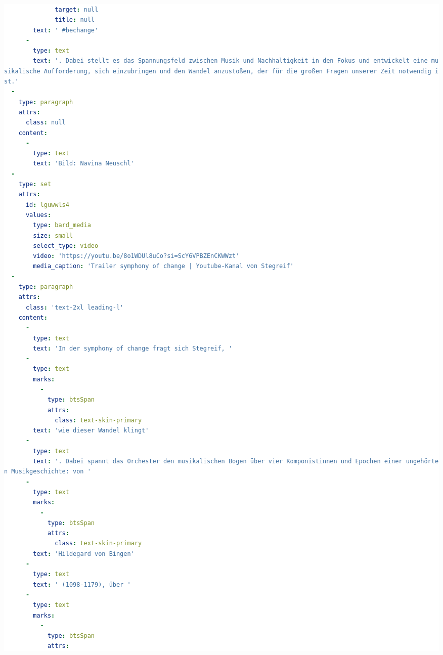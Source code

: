 ```yaml
              target: null
              title: null
        text: ' #bechange'
      -
        type: text
        text: '. Dabei stellt es das Spannungsfeld zwischen Musik und Nachhaltigkeit in den Fokus und entwickelt eine musikalische Aufforderung, sich einzubringen und den Wandel anzustoßen, der für die großen Fragen unserer Zeit notwendig ist.'
  -
    type: paragraph
    attrs:
      class: null
    content:
      -
        type: text
        text: 'Bild: Navina Neuschl'
  -
    type: set
    attrs:
      id: lguwwls4
      values:
        type: bard_media
        size: small
        select_type: video
        video: 'https://youtu.be/8o1WDUl8uCo?si=ScY6VPBZEnCKWWzt'
        media_caption: 'Trailer symphony of change | Youtube-Kanal von Stegreif'
  -
    type: paragraph
    attrs:
      class: 'text-2xl leading-l'
    content:
      -
        type: text
        text: 'In der symphony of change fragt sich Stegreif, '
      -
        type: text
        marks:
          -
            type: btsSpan
            attrs:
              class: text-skin-primary
        text: 'wie dieser Wandel klingt'
      -
        type: text
        text: '. Dabei spannt das Orchester den musikalischen Bogen über vier Komponistinnen und Epochen einer ungehörten Musikgeschichte: von '
      -
        type: text
        marks:
          -
            type: btsSpan
            attrs:
              class: text-skin-primary
        text: 'Hildegard von Bingen'
      -
        type: text
        text: ' (1098-1179), über '
      -
        type: text
        marks:
          -
            type: btsSpan
            attrs:
```